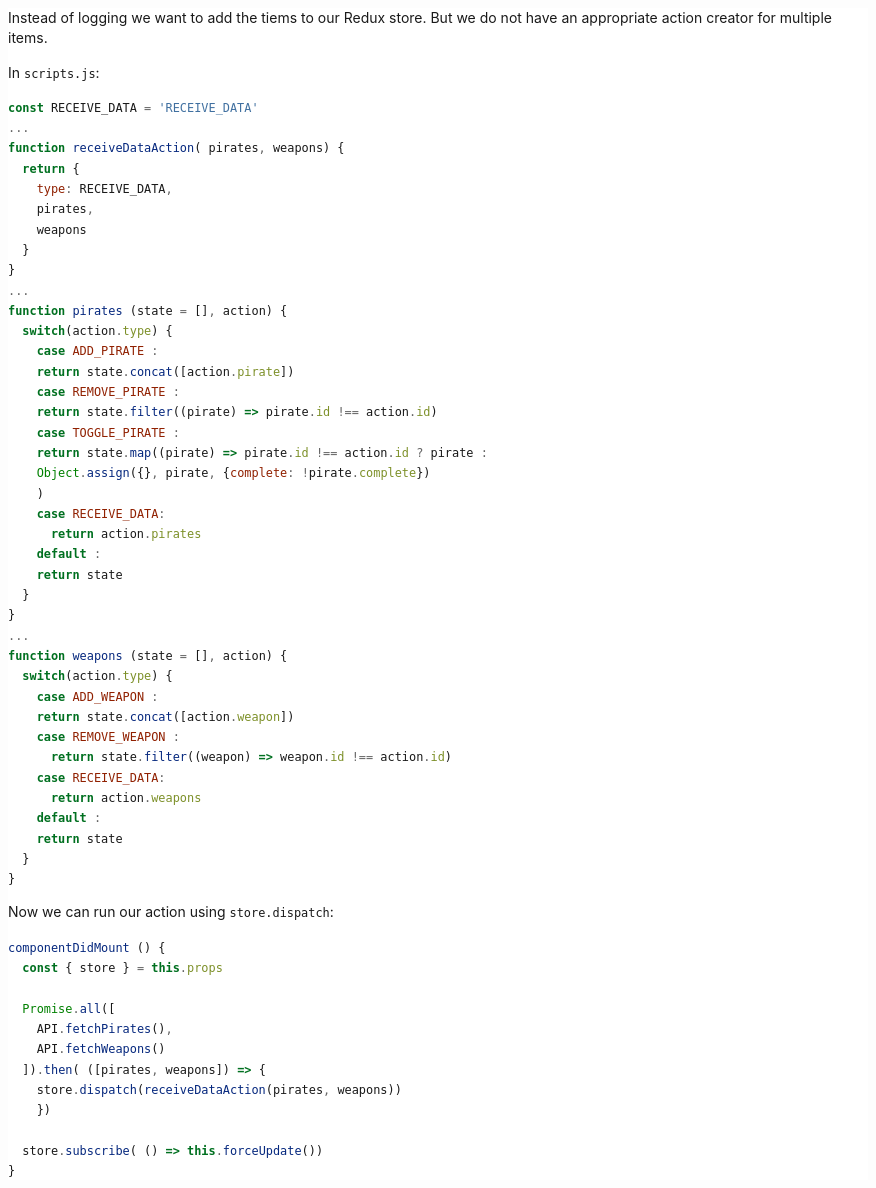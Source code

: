 Instead of logging we want to add the tiems to our Redux store. But we do not have an appropriate action creator for multiple items.

In `scripts.js`:

```js
const RECEIVE_DATA = 'RECEIVE_DATA'
...
function receiveDataAction( pirates, weapons) {
  return {
    type: RECEIVE_DATA,
    pirates,
    weapons
  }
}
...
function pirates (state = [], action) {
  switch(action.type) {
    case ADD_PIRATE : 
    return state.concat([action.pirate])
    case REMOVE_PIRATE :
    return state.filter((pirate) => pirate.id !== action.id)
    case TOGGLE_PIRATE :
    return state.map((pirate) => pirate.id !== action.id ? pirate :
    Object.assign({}, pirate, {complete: !pirate.complete})
    )
    case RECEIVE_DATA:
      return action.pirates
    default :
    return state
  }
}
...
function weapons (state = [], action) {
  switch(action.type) {
    case ADD_WEAPON :
    return state.concat([action.weapon])
    case REMOVE_WEAPON :
      return state.filter((weapon) => weapon.id !== action.id)
    case RECEIVE_DATA:
      return action.weapons
    default :
    return state
  }
}
```

Now we can run our action using `store.dispatch`:

```js
componentDidMount () {
  const { store } = this.props

  Promise.all([
    API.fetchPirates(),
    API.fetchWeapons()
  ]).then( ([pirates, weapons]) => {
    store.dispatch(receiveDataAction(pirates, weapons))
    })
  
  store.subscribe( () => this.forceUpdate())
}
```
